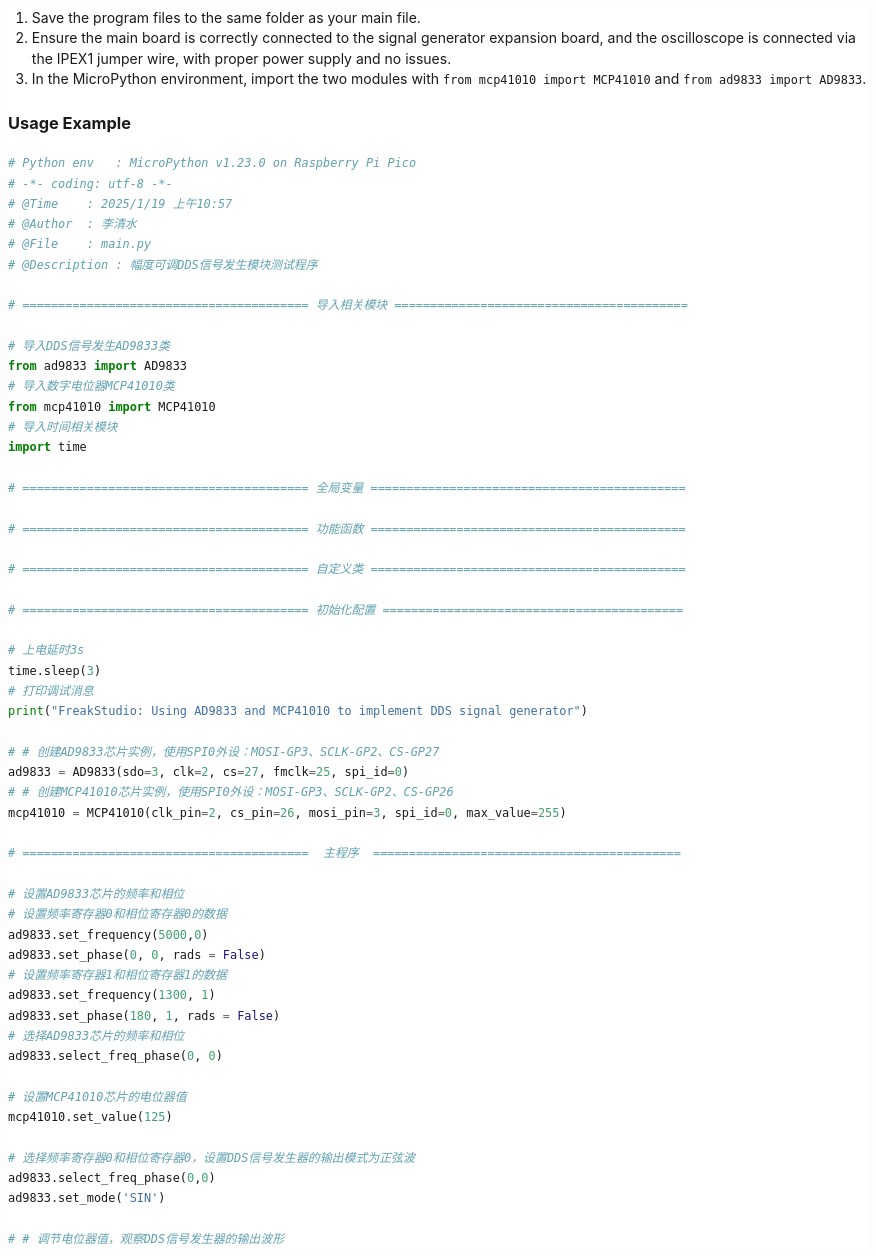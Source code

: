 1. Save the program files to the same folder as your main file.
2. Ensure the main board is correctly connected to the signal generator expansion board, and the oscilloscope is connected via the IPEX1 jumper wire, with proper power supply and no issues.
3. In the MicroPython environment, import the two modules with `from mcp41010 import MCP41010` and `from ad9833 import AD9833`.


### Usage Example

```python
# Python env   : MicroPython v1.23.0 on Raspberry Pi Pico
# -*- coding: utf-8 -*-        
# @Time    : 2025/1/19 上午10:57   
# @Author  : 李清水            
# @File    : main.py       
# @Description : 幅度可调DDS信号发生模块测试程序

# ======================================== 导入相关模块 =========================================

# 导入DDS信号发生AD9833类
from ad9833 import AD9833
# 导入数字电位器MCP41010类
from mcp41010 import MCP41010
# 导入时间相关模块
import time

# ======================================== 全局变量 ============================================

# ======================================== 功能函数 ============================================

# ======================================== 自定义类 ============================================

# ======================================== 初始化配置 ==========================================

# 上电延时3s
time.sleep(3)
# 打印调试消息
print("FreakStudio: Using AD9833 and MCP41010 to implement DDS signal generator")

# # 创建AD9833芯片实例，使用SPI0外设：MOSI-GP3、SCLK-GP2、CS-GP27
ad9833 = AD9833(sdo=3, clk=2, cs=27, fmclk=25, spi_id=0)
# # 创建MCP41010芯片实例，使用SPI0外设：MOSI-GP3、SCLK-GP2、CS-GP26
mcp41010 = MCP41010(clk_pin=2, cs_pin=26, mosi_pin=3, spi_id=0, max_value=255)

# ========================================  主程序  ===========================================

# 设置AD9833芯片的频率和相位
# 设置频率寄存器0和相位寄存器0的数据
ad9833.set_frequency(5000,0)
ad9833.set_phase(0, 0, rads = False)
# 设置频率寄存器1和相位寄存器1的数据
ad9833.set_frequency(1300, 1)
ad9833.set_phase(180, 1, rads = False)
# 选择AD9833芯片的频率和相位
ad9833.select_freq_phase(0, 0)

# 设置MCP41010芯片的电位器值
mcp41010.set_value(125)

# 选择频率寄存器0和相位寄存器0，设置DDS信号发生器的输出模式为正弦波
ad9833.select_freq_phase(0,0)
ad9833.set_mode('SIN')

# # 调节电位器值，观察DDS信号发生器的输出波形
```